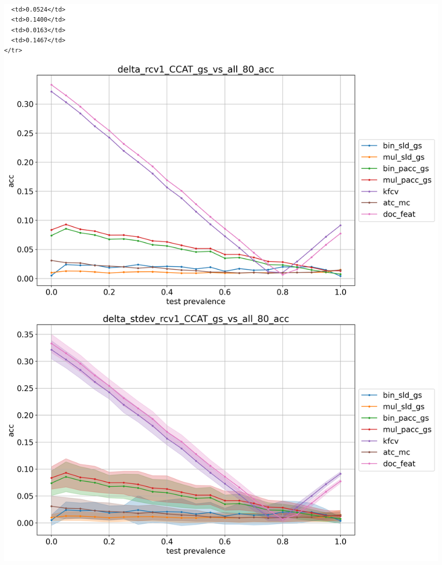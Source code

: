       <td>0.0524</td>
      <td>0.1400</td>
      <td>0.0163</td>
      <td>0.1467</td>
    </tr>
  </tbody>
</table>

![plot_delta](plot/delta_rcv1_CCAT_gs_vs_all_80_acc.png)
![plot_delta_stdev](plot/delta_stdev_rcv1_CCAT_gs_vs_all_80_acc.png)